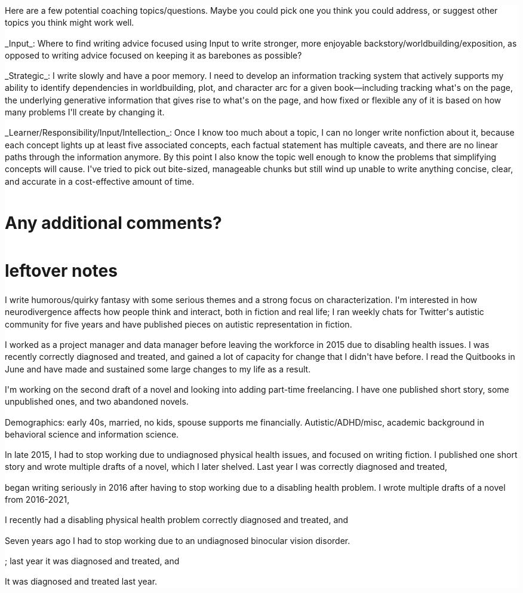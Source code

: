 Here are a few potential coaching topics/questions. Maybe you could pick one you think you could address, or suggest other topics you think might work well.

\_Input\_: Where to find writing advice focused using Input to write stronger, more enjoyable backstory/worldbuilding/exposition, as opposed to writing advice focused on keeping it as barebones as possible?

\_Strategic\_: I write slowly and have a poor memory. I need to develop an information tracking system that actively supports my ability to identify dependencies in worldbuilding, plot, and character arc for a given book—including tracking what's on the page, the underlying generative information that gives rise to what's on the page, and how fixed or flexible any of it is based on how many problems I'll create by changing it. 

\_Learner/Responsibility/Input/Intellection\_: Once I know too much about a topic, I can no longer write nonfiction about it, because each concept lights up at least five associated concepts, each factual statement has multiple caveats, and there are no linear paths through the information anymore. By this point I also know the topic well enough to know the problems that simplifying concepts will cause. I've tried to pick out bite-sized, manageable chunks but still wind up unable to write anything concise, clear, and accurate in a cost-effective amount of time. 

# **Any additional comments?**

# leftover notes

I write humorous/quirky fantasy with some serious themes and a strong focus on characterization. I'm interested in how neurodivergence affects how people think and interact, both in fiction and real life; I ran weekly chats for Twitter's autistic community for five years and have published pieces on autistic representation in fiction.

I worked as a project manager and data manager before leaving the workforce in 2015 due to disabling health issues. I was recently correctly diagnosed and treated, and gained a lot of capacity for change that I didn't have before. I read the Quitbooks in June and have made and sustained some large changes to my life as a result.

I'm working on the second draft of a novel and looking into adding part-time freelancing. I have one published short story, some unpublished ones, and two abandoned novels.

Demographics: early 40s, married, no kids, spouse supports me financially. Autistic/ADHD/misc, academic background in behavioral science and information science.

In late 2015, I had to stop working due to undiagnosed physical health issues, and focused on writing fiction. I published one short story and wrote multiple drafts of a novel, which I later shelved. Last year I was correctly diagnosed and treated,

began writing seriously in 2016 after having to stop working due to a disabling health problem. I wrote multiple drafts of a novel from 2016-2021,

I recently had a disabling physical health problem correctly diagnosed and treated, and

Seven years ago I had to stop working due to an undiagnosed binocular vision disorder.

; last year it was diagnosed and treated, and

It was diagnosed and treated last year.
